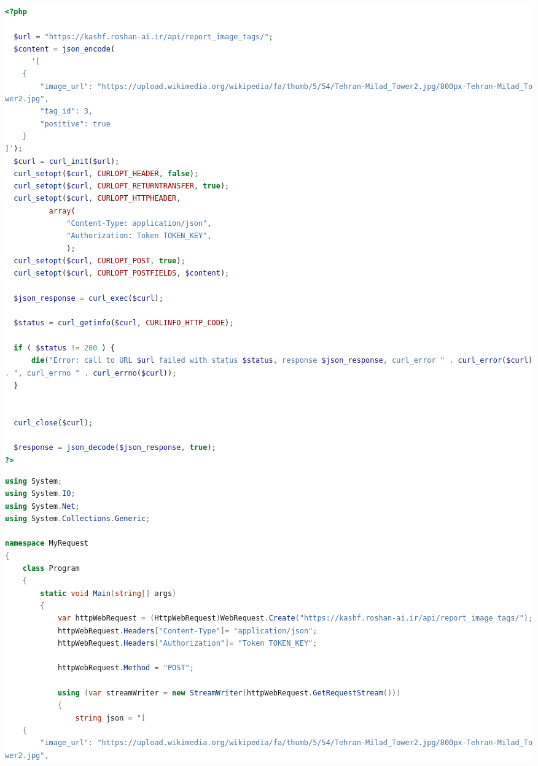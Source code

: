 ```php
<?php

  $url = "https://kashf.roshan-ai.ir/api/report_image_tags/";
  $content = json_encode(
      '[
    {
        "image_url": "https://upload.wikimedia.org/wikipedia/fa/thumb/5/54/Tehran-Milad_Tower2.jpg/800px-Tehran-Milad_Tower2.jpg",
        "tag_id": 3,
        "positive": true
    }
]');
  $curl = curl_init($url);
  curl_setopt($curl, CURLOPT_HEADER, false);
  curl_setopt($curl, CURLOPT_RETURNTRANSFER, true);
  curl_setopt($curl, CURLOPT_HTTPHEADER,
          array(
              "Content-Type: application/json",
              "Authorization: Token TOKEN_KEY",
              );
  curl_setopt($curl, CURLOPT_POST, true);
  curl_setopt($curl, CURLOPT_POSTFIELDS, $content);

  $json_response = curl_exec($curl);

  $status = curl_getinfo($curl, CURLINFO_HTTP_CODE);

  if ( $status != 200 ) {
      die("Error: call to URL $url failed with status $status, response $json_response, curl_error " . curl_error($curl) . ", curl_errno " . curl_errno($curl));
  }


  curl_close($curl);

  $response = json_decode($json_response, true);
?>
```

```csharp
using System;
using System.IO;
using System.Net;
using System.Collections.Generic;

namespace MyRequest
{
    class Program
    {
        static void Main(string[] args)
        {
            var httpWebRequest = (HttpWebRequest)WebRequest.Create("https://kashf.roshan-ai.ir/api/report_image_tags/");
            httpWebRequest.Headers["Content-Type"]= "application/json";
            httpWebRequest.Headers["Authorization"]= "Token TOKEN_KEY";

            httpWebRequest.Method = "POST";

            using (var streamWriter = new StreamWriter(httpWebRequest.GetRequestStream()))
            {
                string json = "[
    {
        "image_url": "https://upload.wikimedia.org/wikipedia/fa/thumb/5/54/Tehran-Milad_Tower2.jpg/800px-Tehran-Milad_Tower2.jpg",
```